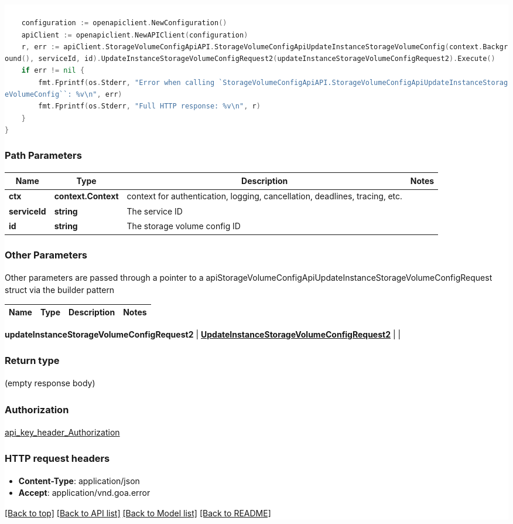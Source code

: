 ```go

	configuration := openapiclient.NewConfiguration()
	apiClient := openapiclient.NewAPIClient(configuration)
	r, err := apiClient.StorageVolumeConfigApiAPI.StorageVolumeConfigApiUpdateInstanceStorageVolumeConfig(context.Background(), serviceId, id).UpdateInstanceStorageVolumeConfigRequest2(updateInstanceStorageVolumeConfigRequest2).Execute()
	if err != nil {
		fmt.Fprintf(os.Stderr, "Error when calling `StorageVolumeConfigApiAPI.StorageVolumeConfigApiUpdateInstanceStorageVolumeConfig``: %v\n", err)
		fmt.Fprintf(os.Stderr, "Full HTTP response: %v\n", r)
	}
}
```

### Path Parameters


Name | Type | Description  | Notes
------------- | ------------- | ------------- | -------------
**ctx** | **context.Context** | context for authentication, logging, cancellation, deadlines, tracing, etc.
**serviceId** | **string** | The service ID | 
**id** | **string** | The storage volume config ID | 

### Other Parameters

Other parameters are passed through a pointer to a apiStorageVolumeConfigApiUpdateInstanceStorageVolumeConfigRequest struct via the builder pattern


Name | Type | Description  | Notes
------------- | ------------- | ------------- | -------------


 **updateInstanceStorageVolumeConfigRequest2** | [**UpdateInstanceStorageVolumeConfigRequest2**](UpdateInstanceStorageVolumeConfigRequest2.md) |  | 

### Return type

 (empty response body)

### Authorization

[api_key_header_Authorization](../README.md#api_key_header_Authorization)

### HTTP request headers

- **Content-Type**: application/json
- **Accept**: application/vnd.goa.error

[[Back to top]](#) [[Back to API list]](../README.md#documentation-for-api-endpoints)
[[Back to Model list]](../README.md#documentation-for-models)
[[Back to README]](../README.md)

